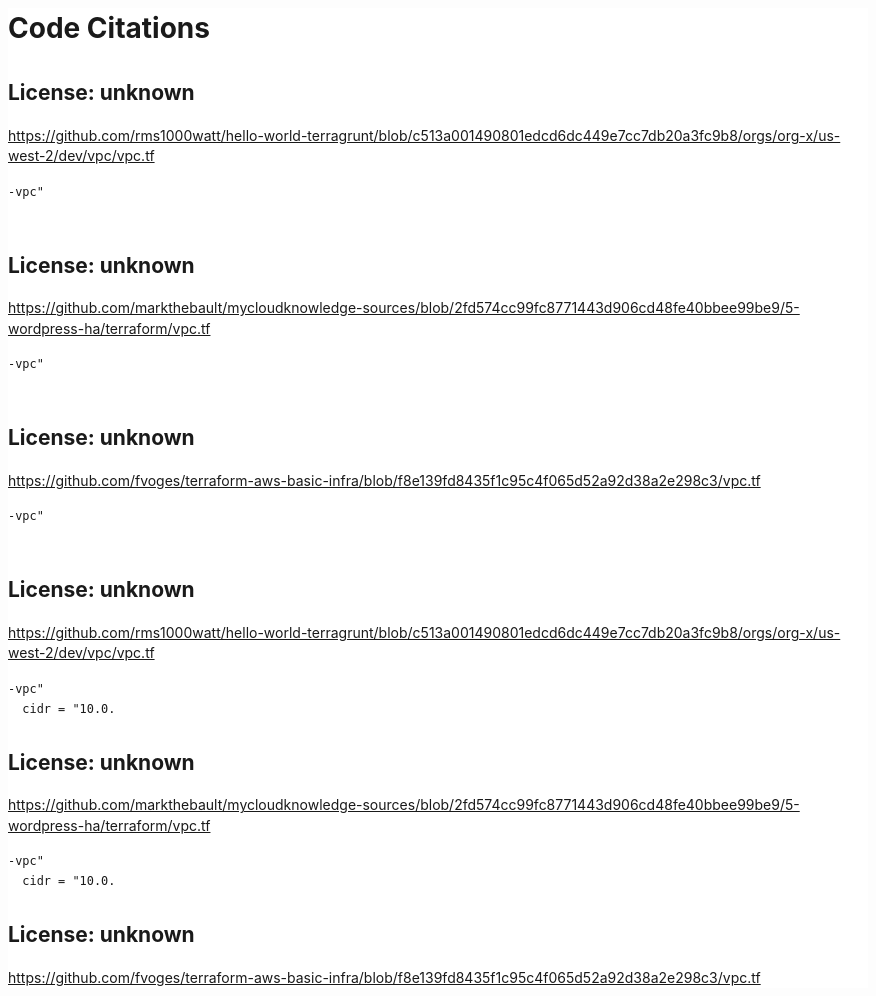 # Code Citations

## License: unknown
https://github.com/rms1000watt/hello-world-terragrunt/blob/c513a001490801edcd6dc449e7cc7db20a3fc9b8/orgs/org-x/us-west-2/dev/vpc/vpc.tf

```
-vpc"
  
```


## License: unknown
https://github.com/markthebault/mycloudknowledge-sources/blob/2fd574cc99fc8771443d906cd48fe40bbee99be9/5-wordpress-ha/terraform/vpc.tf

```
-vpc"
  
```


## License: unknown
https://github.com/fvoges/terraform-aws-basic-infra/blob/f8e139fd8435f1c95c4f065d52a92d38a2e298c3/vpc.tf

```
-vpc"
  
```


## License: unknown
https://github.com/rms1000watt/hello-world-terragrunt/blob/c513a001490801edcd6dc449e7cc7db20a3fc9b8/orgs/org-x/us-west-2/dev/vpc/vpc.tf

```
-vpc"
  cidr = "10.0.
```


## License: unknown
https://github.com/markthebault/mycloudknowledge-sources/blob/2fd574cc99fc8771443d906cd48fe40bbee99be9/5-wordpress-ha/terraform/vpc.tf

```
-vpc"
  cidr = "10.0.
```


## License: unknown
https://github.com/fvoges/terraform-aws-basic-infra/blob/f8e139fd8435f1c95c4f065d52a92d38a2e298c3/vpc.tf

